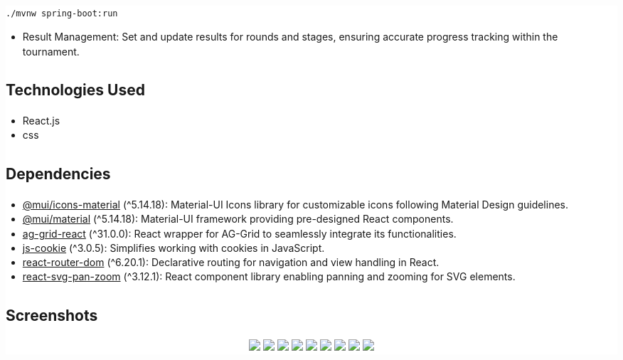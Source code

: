 ```./mvnw spring-boot:run```<br>

- Result Management: Set and update results for rounds and stages, ensuring accurate progress tracking within the tournament.

## Technologies Used
- React.js
- css

## Dependencies
- [@mui/icons-material](https://www.npmjs.com/package/@mui/icons-material) (^5.14.18): Material-UI Icons library for customizable icons following Material Design guidelines.
- [@mui/material](https://www.npmjs.com/package/@mui/material) (^5.14.18): Material-UI framework providing pre-designed React components.
- [ag-grid-react](https://www.npmjs.com/package/ag-grid-react) (^31.0.0): React wrapper for AG-Grid to seamlessly integrate its functionalities.
- [js-cookie](https://www.npmjs.com/package/js-cookie) (^3.0.5): Simplifies working with cookies in JavaScript.
- [react-router-dom](https://www.npmjs.com/package/react-router-dom) (^6.20.1): Declarative routing for navigation and view handling in React.
- [react-svg-pan-zoom](https://www.npmjs.com/package/react-svg-pan-zoom) (^3.12.1): React component library enabling panning and zooming for SVG elements.

## Screenshots
<p align="center">
  <img width="650" height="auto" src="public/main_user.jpg">
  <img width="650" height="auto" src="public/competitors.jpg">
  <img width="1290" height="auto" src="public/bracket.jpg">
  <img width="1050" height="auto" src="public/personal_page.jpg">
  <img width="650" height="auto" src="public/add_user_admin.jpg">
  <img width="650" height="auto" src="public/main_admin.jpg">
  <img width="650" height="auto" src="public/users_admin.jpg">
  <img width="650" height="auto" src="public/users2_admin.jpg">
  <img width="1050" height="auto" src="public/rounds_admin.jpg">
</p>
